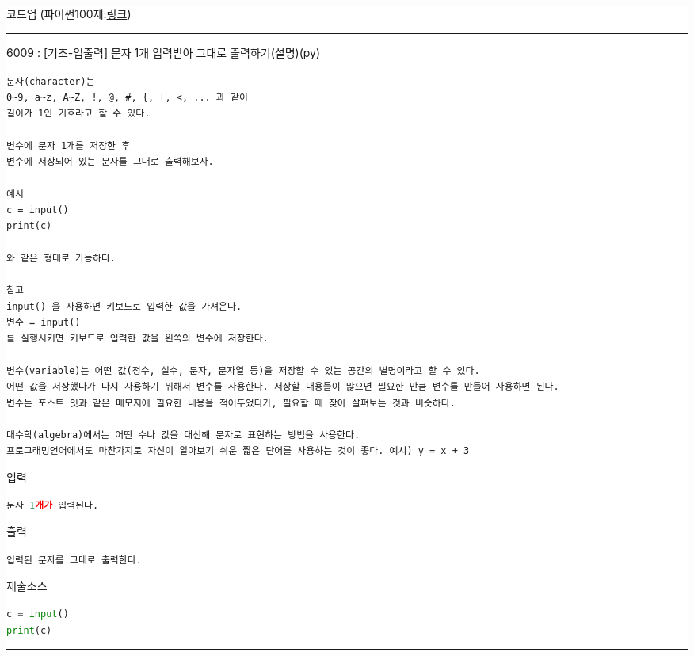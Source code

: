 코드업 (파이썬100제:[링크](https://www.codeup.kr/problemsetsol.php?psid=33))

---

6009 : [기초-입출력] 문자 1개 입력받아 그대로 출력하기(설명)(py)

```tex
문자(character)는
0~9, a~z, A~Z, !, @, #, {, [, <, ... 과 같이 
길이가 1인 기호라고 할 수 있다.

변수에 문자 1개를 저장한 후
변수에 저장되어 있는 문자를 그대로 출력해보자.

예시
c = input()
print(c)

와 같은 형태로 가능하다.

참고
input() 을 사용하면 키보드로 입력한 값을 가져온다.
변수 = input()
를 실행시키면 키보드로 입력한 값을 왼쪽의 변수에 저장한다.

변수(variable)는 어떤 값(정수, 실수, 문자, 문자열 등)을 저장할 수 있는 공간의 별명이라고 할 수 있다.
어떤 값을 저장했다가 다시 사용하기 위해서 변수를 사용한다. 저장할 내용들이 많으면 필요한 만큼 변수를 만들어 사용하면 된다.
변수는 포스트 잇과 같은 메모지에 필요한 내용을 적어두었다가, 필요할 때 찾아 살펴보는 것과 비슷하다.

대수학(algebra)에서는 어떤 수나 값을 대신해 문자로 표현하는 방법을 사용한다.
프로그래밍언어에서도 마찬가지로 자신이 알아보기 쉬운 짧은 단어를 사용하는 것이 좋다. 예시) y = x + 3
```

입력

```python
문자 1개가 입력된다.
```



출력

```python
입력된 문자를 그대로 출력한다.
```



제출소스

```python
c = input()
print(c)
```



---
